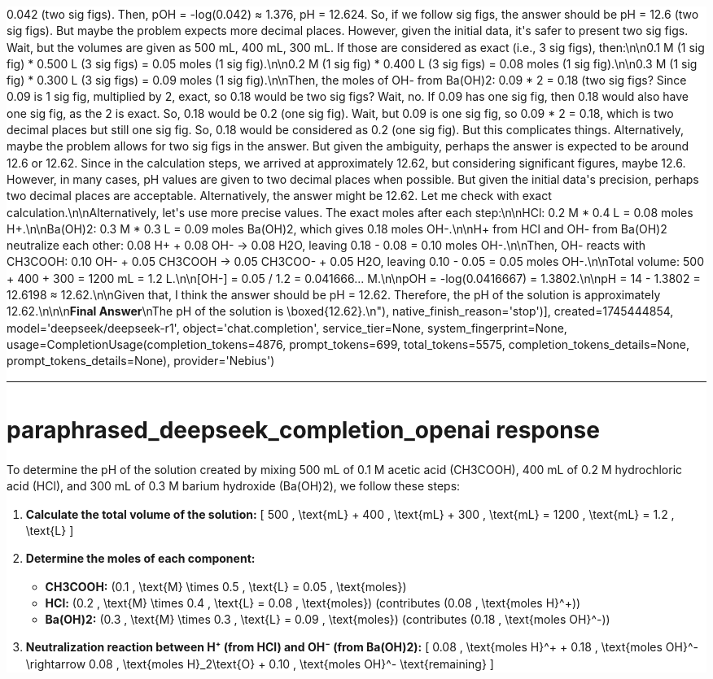 0.042 (two sig figs). Then, pOH = -log(0.042) ≈ 1.376, pH = 12.624. So, if we follow sig figs, the answer should be pH = 12.6 (two sig figs). But maybe the problem expects more decimal places. However, given the initial data, it's safer to present two sig figs. Wait, but the volumes are given as 500 mL, 400 mL, 300 mL. If those are considered as exact (i.e., 3 sig figs), then:\n\n0.1 M (1 sig fig) * 0.500 L (3 sig figs) = 0.05 moles (1 sig fig).\n\n0.2 M (1 sig fig) * 0.400 L (3 sig figs) = 0.08 moles (1 sig fig).\n\n0.3 M (1 sig fig) * 0.300 L (3 sig figs) = 0.09 moles (1 sig fig).\n\nThen, the moles of OH- from Ba(OH)2: 0.09 * 2 = 0.18 (two sig figs? Since 0.09 is 1 sig fig, multiplied by 2, exact, so 0.18 would be two sig figs? Wait, no. If 0.09 has one sig fig, then 0.18 would also have one sig fig, as the 2 is exact. So, 0.18 would be 0.2 (one sig fig). Wait, but 0.09 is one sig fig, so 0.09 * 2 = 0.18, which is two decimal places but still one sig fig. So, 0.18 would be considered as 0.2 (one sig fig). But this complicates things. Alternatively, maybe the problem allows for two sig figs in the answer. But given the ambiguity, perhaps the answer is expected to be around 12.6 or 12.62. Since in the calculation steps, we arrived at approximately 12.62, but considering significant figures, maybe 12.6. However, in many cases, pH values are given to two decimal places when possible. But given the initial data's precision, perhaps two decimal places are acceptable. Alternatively, the answer might be 12.62. Let me check with exact calculation.\n\nAlternatively, let's use more precise values. The exact moles after each step:\n\nHCl: 0.2 M * 0.4 L = 0.08 moles H+.\n\nBa(OH)2: 0.3 M * 0.3 L = 0.09 moles Ba(OH)2, which gives 0.18 moles OH-.\n\nH+ from HCl and OH- from Ba(OH)2 neutralize each other: 0.08 H+ + 0.08 OH- → 0.08 H2O, leaving 0.18 - 0.08 = 0.10 moles OH-.\n\nThen, OH- reacts with CH3COOH: 0.10 OH- + 0.05 CH3COOH → 0.05 CH3COO- + 0.05 H2O, leaving 0.10 - 0.05 = 0.05 moles OH-.\n\nTotal volume: 500 + 400 + 300 = 1200 mL = 1.2 L.\n\n[OH-] = 0.05 / 1.2 = 0.041666... M.\n\npOH = -log(0.0416667) = 1.3802.\n\npH = 14 - 1.3802 = 12.6198 ≈ 12.62.\n\nGiven that, I think the answer should be pH = 12.62. Therefore, the pH of the solution is approximately 12.62.\n\n\n**Final Answer**\nThe pH of the solution is \\boxed{12.62}.\n"), native_finish_reason='stop')], created=1745444854, model='deepseek/deepseek-r1', object='chat.completion', service_tier=None, system_fingerprint=None, usage=CompletionUsage(completion_tokens=4876, prompt_tokens=699, total_tokens=5575, completion_tokens_details=None, prompt_tokens_details=None), provider='Nebius')

---

# paraphrased_deepseek_completion_openai response

To determine the pH of the solution created by mixing 500 mL of 0.1 M acetic acid (CH3COOH), 400 mL of 0.2 M hydrochloric acid (HCl), and 300 mL of 0.3 M barium hydroxide (Ba(OH)2), we follow these steps:

1. **Calculate the total volume of the solution:**
   \[
   500 \, \text{mL} + 400 \, \text{mL} + 300 \, \text{mL} = 1200 \, \text{mL} = 1.2 \, \text{L}
   \]

2. **Determine the moles of each component:**
   - **CH3COOH:** \(0.1 \, \text{M} \times 0.5 \, \text{L} = 0.05 \, \text{moles}\)
   - **HCl:** \(0.2 \, \text{M} \times 0.4 \, \text{L} = 0.08 \, \text{moles}\) (contributes \(0.08 \, \text{moles H}^+\))
   - **Ba(OH)2:** \(0.3 \, \text{M} \times 0.3 \, \text{L} = 0.09 \, \text{moles}\) (contributes \(0.18 \, \text{moles OH}^-\))

3. **Neutralization reaction between H⁺ (from HCl) and OH⁻ (from Ba(OH)2):**
   \[
   0.08 \, \text{moles H}^+ + 0.18 \, \text{moles OH}^- \rightarrow 0.08 \, \text{moles H}_2\text{O} + 0.10 \, \text{moles OH}^- \text{remaining}
   \]
